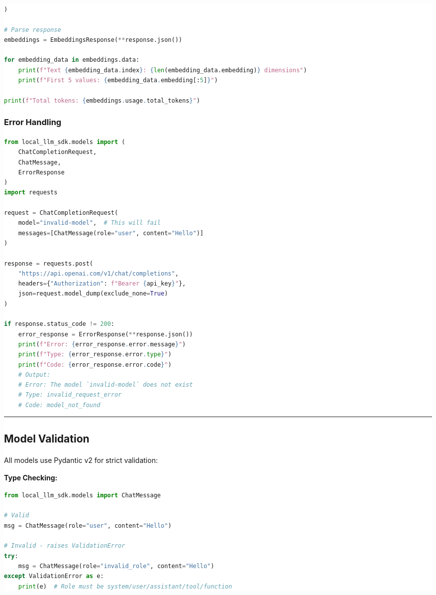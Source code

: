 ```python
)

# Parse response
embeddings = EmbeddingsResponse(**response.json())

for embedding_data in embeddings.data:
    print(f"Text {embedding_data.index}: {len(embedding_data.embedding)} dimensions")
    print(f"First 5 values: {embedding_data.embedding[:5]}")

print(f"Total tokens: {embeddings.usage.total_tokens}")
```

### Error Handling

```python
from local_llm_sdk.models import (
    ChatCompletionRequest,
    ChatMessage,
    ErrorResponse
)
import requests

request = ChatCompletionRequest(
    model="invalid-model",  # This will fail
    messages=[ChatMessage(role="user", content="Hello")]
)

response = requests.post(
    "https://api.openai.com/v1/chat/completions",
    headers={"Authorization": f"Bearer {api_key}"},
    json=request.model_dump(exclude_none=True)
)

if response.status_code != 200:
    error_response = ErrorResponse(**response.json())
    print(f"Error: {error_response.error.message}")
    print(f"Type: {error_response.error.type}")
    print(f"Code: {error_response.error.code}")
    # Output:
    # Error: The model `invalid-model` does not exist
    # Type: invalid_request_error
    # Code: model_not_found
```

---

## Model Validation

All models use Pydantic v2 for strict validation:

**Type Checking:**
```python
from local_llm_sdk.models import ChatMessage

# Valid
msg = ChatMessage(role="user", content="Hello")

# Invalid - raises ValidationError
try:
    msg = ChatMessage(role="invalid_role", content="Hello")
except ValidationError as e:
    print(e)  # Role must be system/user/assistant/tool/function
```
